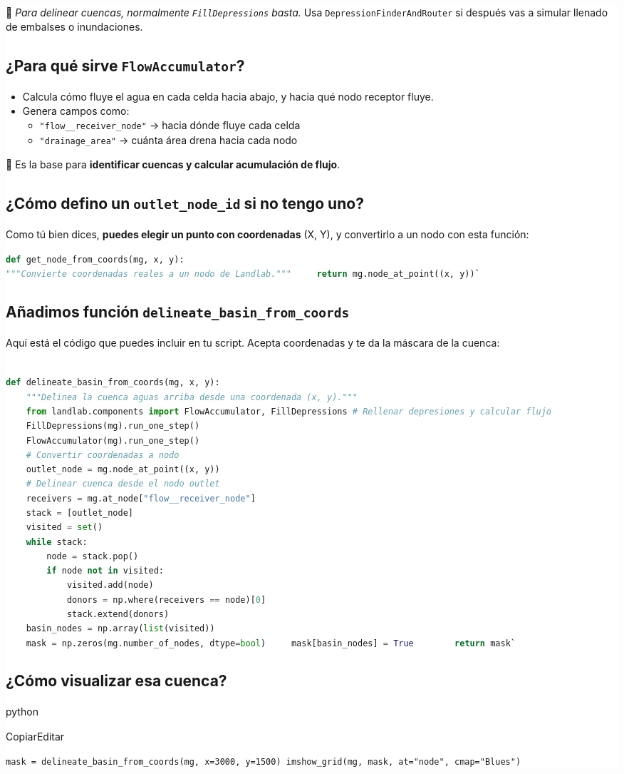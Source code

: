 
📌 _Para delinear cuencas, normalmente `FillDepressions` basta._ Usa `DepressionFinderAndRouter` si después vas a simular llenado de embalses o inundaciones.
## ¿Para qué sirve `FlowAccumulator`?

- Calcula cómo fluye el agua en cada celda hacia abajo, y hacia qué nodo receptor fluye.
- Genera campos como:
    - `"flow__receiver_node"` → hacia dónde fluye cada celda
    - `"drainage_area"` → cuánta área drena hacia cada nodo

🔧 Es la base para **identificar cuencas y calcular acumulación de flujo**.

## ¿Cómo defino un `outlet_node_id` si no tengo uno?

Como tú bien dices, **puedes elegir un punto con coordenadas** (X, Y), y convertirlo a un nodo con esta función:


```python
def get_node_from_coords(mg, x, y):
"""Convierte coordenadas reales a un nodo de Landlab."""     return mg.node_at_point((x, y))`
```

## Añadimos función `delineate_basin_from_coords`

Aquí está el código que puedes incluir en tu script. Acepta coordenadas y te da la máscara de la cuenca:


```python

def delineate_basin_from_coords(mg, x, y):
	"""Delinea la cuenca aguas arriba desde una coordenada (x, y)."""     
	from landlab.components import FlowAccumulator, FillDepressions # Rellenar depresiones y calcular flujo
    FillDepressions(mg).run_one_step()
    FlowAccumulator(mg).run_one_step()      
    # Convertir coordenadas a nodo     
    outlet_node = mg.node_at_point((x, y))      
    # Delinear cuenca desde el nodo outlet     
    receivers = mg.at_node["flow__receiver_node"]     
    stack = [outlet_node]     
    visited = set()      
	while stack:
		node = stack.pop()         
		if node not in visited:             
			visited.add(node)             
			donors = np.where(receivers == node)[0]
			stack.extend(donors)      
	basin_nodes = np.array(list(visited))     
	mask = np.zeros(mg.number_of_nodes, dtype=bool)     mask[basin_nodes] = True     	return mask`
```
## ¿Cómo visualizar esa cuenca?

python

CopiarEditar

`mask = delineate_basin_from_coords(mg, x=3000, y=1500) imshow_grid(mg, mask, at="node", cmap="Blues")`

